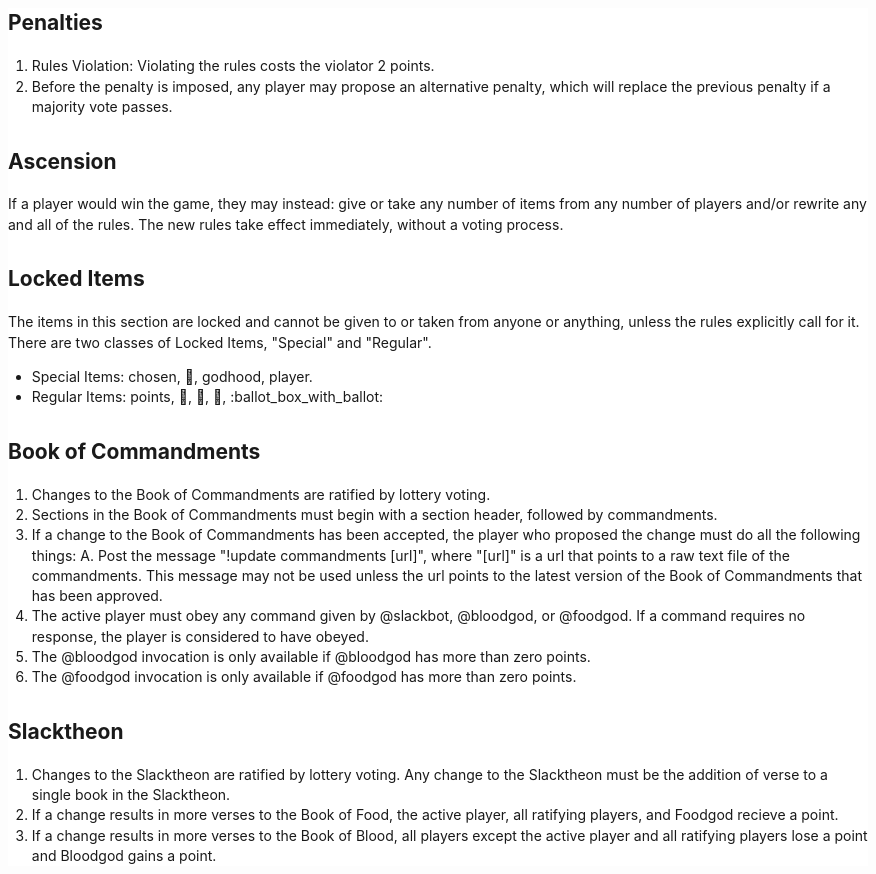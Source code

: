 ## Penalties
1. Rules Violation: Violating the rules costs the violator 2
   points.
2. Before the penalty is imposed, any player may propose an
   alternative penalty, which will replace the previous
   penalty if a majority vote passes.

## Ascension
If a player would win the game, they may instead: give or
take any number of items from any number of players and/or
rewrite any and all of the rules. The new rules take effect
immediately, without a voting process.

## Locked Items
The items in this section are locked and cannot be given to
or taken from anyone or anything, unless the rules
explicitly call for it. There are two classes of Locked
Items, "Special" and "Regular". 
- Special Items: chosen, :shell:, godhood, player.
- Regular Items: points, :bread:, :game_die:, :gun:,
:ballot_box_with_ballot:

## Book of Commandments
1. Changes to the Book of Commandments are ratified by
   lottery voting.
2. Sections in the Book of Commandments must begin with a
   section header, followed by commandments.
3. If a change to the Book of Commandments has been
   accepted, the player who proposed the change must do all
   the following things:
    A. Post the message "!update commandments [url]", where
    "[url]" is a url that points to a raw text file of the
    commandments. This message may not be used unless the
    url points to the latest version of the Book of
    Commandments that has been approved.
4. The active player must obey any command given by
   @slackbot, @bloodgod, or @foodgod. If a command requires
   no response, the player is considered to have obeyed.
5. The @bloodgod invocation is only available if @bloodgod
   has more than zero points.
6. The @foodgod invocation is only available if @foodgod has
   more than zero points.
 
## Slacktheon
1. Changes to the Slacktheon are ratified by lottery voting.
   Any change to the Slacktheon must be the addition of
   verse to a single book in the Slacktheon.
2. If a change results in more verses to the Book of Food,
   the active player, all ratifying players, and Foodgod
   recieve a point. 
3. If a change results in more verses to the Book of Blood,
   all players except the active player and all ratifying
   players lose a point and Bloodgod gains a point.
